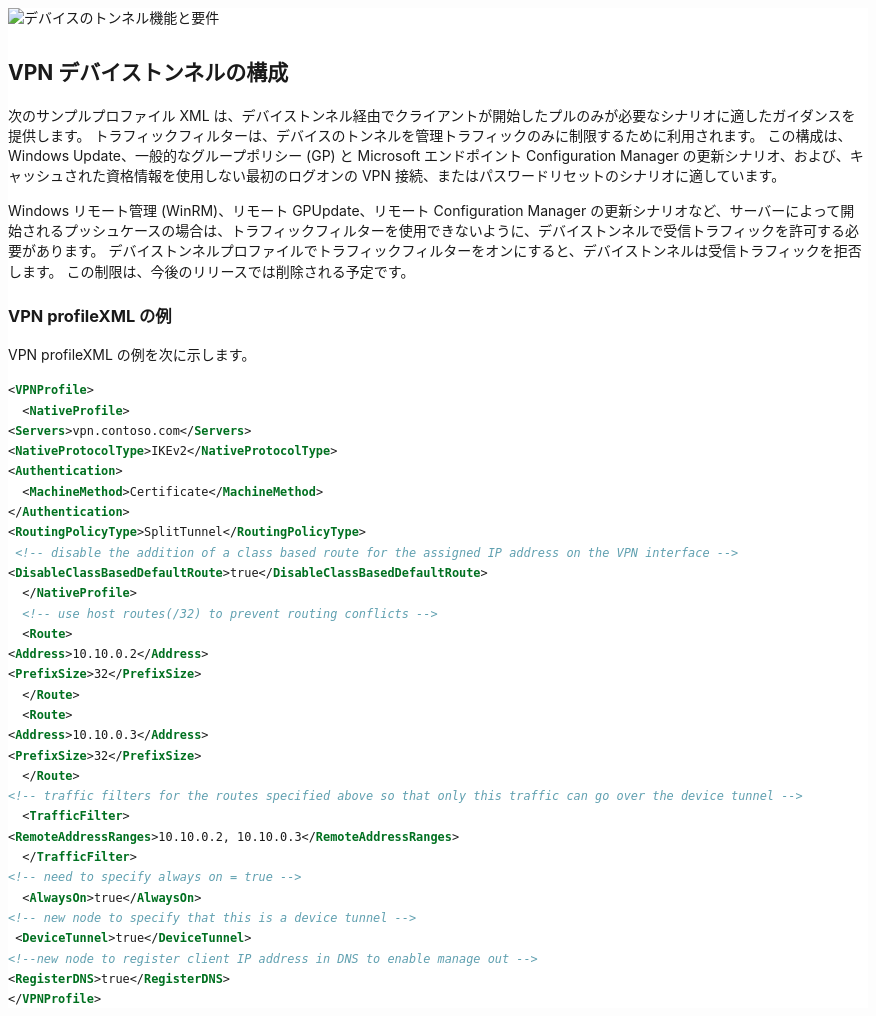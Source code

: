 ![デバイスのトンネル機能と要件](../../media/device-tunnel-feature-and-requirements.png)

## <a name="vpn-device-tunnel-configuration"></a>VPN デバイストンネルの構成

次のサンプルプロファイル XML は、デバイストンネル経由でクライアントが開始したプルのみが必要なシナリオに適したガイダンスを提供します。  トラフィックフィルターは、デバイスのトンネルを管理トラフィックのみに制限するために利用されます。  この構成は、Windows Update、一般的なグループポリシー (GP) と Microsoft エンドポイント Configuration Manager の更新シナリオ、および、キャッシュされた資格情報を使用しない最初のログオンの VPN 接続、またはパスワードリセットのシナリオに適しています。 

Windows リモート管理 (WinRM)、リモート GPUpdate、リモート Configuration Manager の更新シナリオなど、サーバーによって開始されるプッシュケースの場合は、トラフィックフィルターを使用できないように、デバイストンネルで受信トラフィックを許可する必要があります。  デバイストンネルプロファイルでトラフィックフィルターをオンにすると、デバイストンネルは受信トラフィックを拒否します。  この制限は、今後のリリースでは削除される予定です。


### <a name="sample-vpn-profilexml"></a>VPN profileXML の例

VPN profileXML の例を次に示します。

``` xml
<VPNProfile>  
  <NativeProfile>  
<Servers>vpn.contoso.com</Servers>  
<NativeProtocolType>IKEv2</NativeProtocolType>  
<Authentication>  
  <MachineMethod>Certificate</MachineMethod>  
</Authentication>  
<RoutingPolicyType>SplitTunnel</RoutingPolicyType>  
 <!-- disable the addition of a class based route for the assigned IP address on the VPN interface -->
<DisableClassBasedDefaultRoute>true</DisableClassBasedDefaultRoute>  
  </NativeProfile> 
  <!-- use host routes(/32) to prevent routing conflicts -->  
  <Route>  
<Address>10.10.0.2</Address>  
<PrefixSize>32</PrefixSize>  
  </Route>  
  <Route>  
<Address>10.10.0.3</Address>  
<PrefixSize>32</PrefixSize>  
  </Route>  
<!-- traffic filters for the routes specified above so that only this traffic can go over the device tunnel --> 
  <TrafficFilter>  
<RemoteAddressRanges>10.10.0.2, 10.10.0.3</RemoteAddressRanges>  
  </TrafficFilter>
<!-- need to specify always on = true --> 
  <AlwaysOn>true</AlwaysOn> 
<!-- new node to specify that this is a device tunnel -->  
 <DeviceTunnel>true</DeviceTunnel>
<!--new node to register client IP address in DNS to enable manage out -->
<RegisterDNS>true</RegisterDNS>
</VPNProfile>
```
